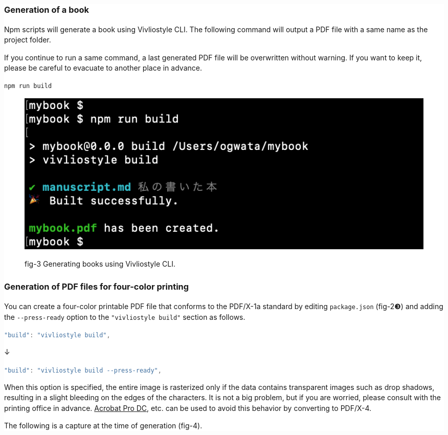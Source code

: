 ### Generation of a book

Npm scripts will generate a book using Vivliostyle CLI. The following command will output a PDF file with a same name as the project folder.

If you continue to run a same command, a last generated PDF file will be overwritten without warning. If you want to keep it, please be careful to evacuate to another place in advance.

```
npm run build
```

<figure>

![](./images/tutorial-CB-fig3.png)
<figcaption>fig-3 Generating books using Vivliostyle CLI.</figcaption>
</figure>

### Generation of PDF files for four-color printing

You can create a four-color printable PDF file that conforms to the PDF/X-1a standard by editing `package.json` (fig-2❸) and adding the `--press-ready` option to the `"vivliostyle build"` section as follows.

```js
"build": "vivliostyle build",
```
↓
```js
"build": "vivliostyle build --press-ready",
```
When this option is specified, the entire image is rasterized only if the data contains transparent images such as drop shadows, resulting in a slight bleeding on the edges of the characters. It is not a big problem, but if you are worried, please consult with the printing office in advance. [Acrobat Pro DC](https://acrobat.adobe.com/jp/ja/acrobat/acrobat-pro.html ), etc. can be used to avoid this behavior by converting to PDF/X-4.

The following is a capture at the time of generation (fig-4).
